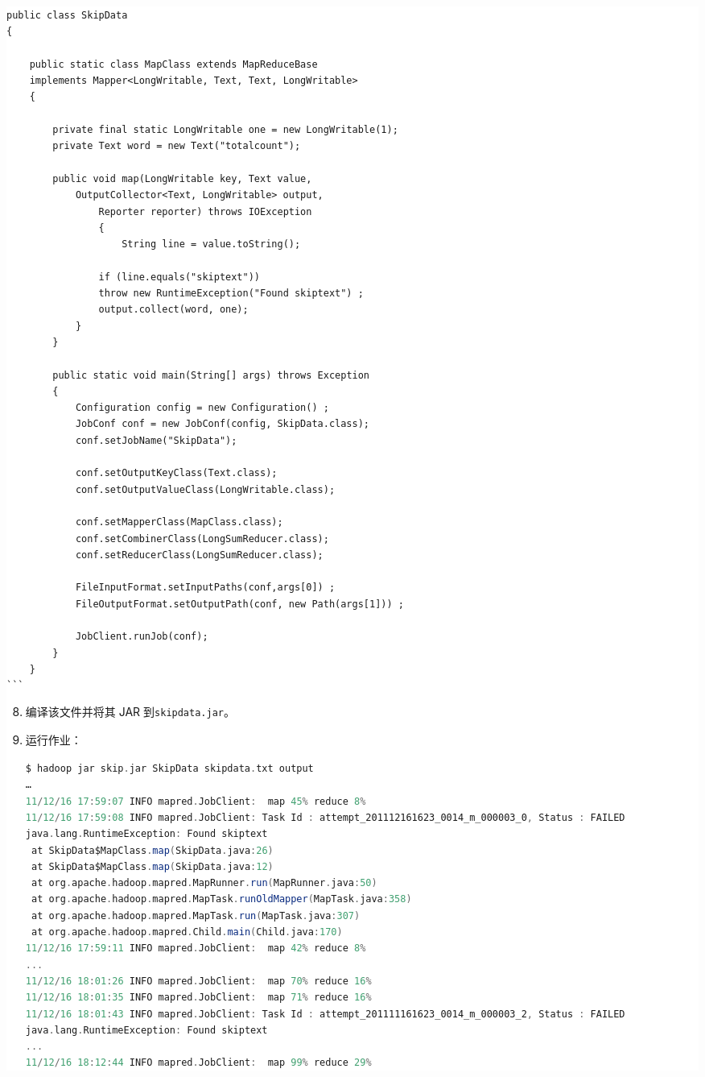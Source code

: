     public class SkipData
    {

        public static class MapClass extends MapReduceBase
        implements Mapper<LongWritable, Text, Text, LongWritable>
        {

            private final static LongWritable one = new LongWritable(1);
            private Text word = new Text("totalcount");

            public void map(LongWritable key, Text value,
                OutputCollector<Text, LongWritable> output,
                    Reporter reporter) throws IOException
                    {
                        String line = value.toString();

                    if (line.equals("skiptext"))
                    throw new RuntimeException("Found skiptext") ;
                    output.collect(word, one);
                }
            }

            public static void main(String[] args) throws Exception
            {
                Configuration config = new Configuration() ;
                JobConf conf = new JobConf(config, SkipData.class);
                conf.setJobName("SkipData");

                conf.setOutputKeyClass(Text.class);
                conf.setOutputValueClass(LongWritable.class);

                conf.setMapperClass(MapClass.class);
                conf.setCombinerClass(LongSumReducer.class);
                conf.setReducerClass(LongSumReducer.class);

                FileInputFormat.setInputPaths(conf,args[0]) ;
                FileOutputFormat.setOutputPath(conf, new Path(args[1])) ;

                JobClient.runJob(conf);
            }
        }
    ```

8.  编译该文件并将其 JAR 到`skipdata.jar`。
9.  运行作业：

    ```scala
    $ hadoop jar skip.jar SkipData skipdata.txt output
    …
    11/12/16 17:59:07 INFO mapred.JobClient:  map 45% reduce 8%
    11/12/16 17:59:08 INFO mapred.JobClient: Task Id : attempt_201112161623_0014_m_000003_0, Status : FAILED
    java.lang.RuntimeException: Found skiptext
     at SkipData$MapClass.map(SkipData.java:26)
     at SkipData$MapClass.map(SkipData.java:12)
     at org.apache.hadoop.mapred.MapRunner.run(MapRunner.java:50)
     at org.apache.hadoop.mapred.MapTask.runOldMapper(MapTask.java:358)
     at org.apache.hadoop.mapred.MapTask.run(MapTask.java:307)
     at org.apache.hadoop.mapred.Child.main(Child.java:170)
    11/12/16 17:59:11 INFO mapred.JobClient:  map 42% reduce 8%
    ...
    11/12/16 18:01:26 INFO mapred.JobClient:  map 70% reduce 16%
    11/12/16 18:01:35 INFO mapred.JobClient:  map 71% reduce 16%
    11/12/16 18:01:43 INFO mapred.JobClient: Task Id : attempt_201111161623_0014_m_000003_2, Status : FAILED
    java.lang.RuntimeException: Found skiptext
    ...
    11/12/16 18:12:44 INFO mapred.JobClient:  map 99% reduce 29%